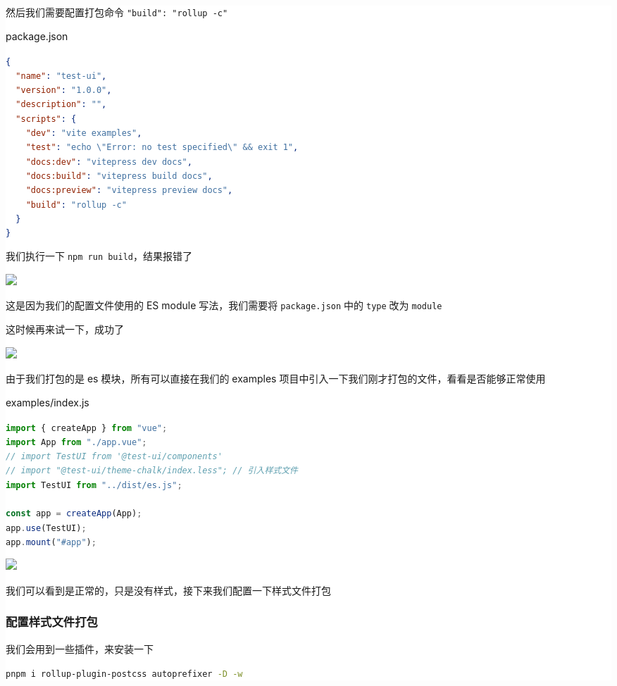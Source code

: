 然后我们需要配置打包命令 `"build": "rollup -c"`

package.json

```json
{
  "name": "test-ui",
  "version": "1.0.0",
  "description": "",
  "scripts": {
    "dev": "vite examples",
    "test": "echo \"Error: no test specified\" && exit 1",
    "docs:dev": "vitepress dev docs",
    "docs:build": "vitepress build docs",
    "docs:preview": "vitepress preview docs",
    "build": "rollup -c"
  }
}
```

我们执行一下 `npm run build`，结果报错了

![](http://tuchuang.niubin.site/image/project-20241226-1.png)

这是因为我们的配置文件使用的 ES module 写法，我们需要将 `package.json` 中的 `type` 改为 `module`

这时候再来试一下，成功了

![](http://tuchuang.niubin.site/image/project-20241226-2.png)

由于我们打包的是 es 模块，所有可以直接在我们的 examples 项目中引入一下我们刚才打包的文件，看看是否能够正常使用

examples/index.js

```js
import { createApp } from "vue";
import App from "./app.vue";
// import TestUI from '@test-ui/components'
// import "@test-ui/theme-chalk/index.less"; // 引入样式文件
import TestUI from "../dist/es.js";

const app = createApp(App);
app.use(TestUI);
app.mount("#app");
```

![](http://tuchuang.niubin.site/image/project-20241226-3.png)

我们可以看到是正常的，只是没有样式，接下来我们配置一下样式文件打包

### 配置样式文件打包

我们会用到一些插件，来安装一下

```bash
pnpm i rollup-plugin-postcss autoprefixer -D -w
```
